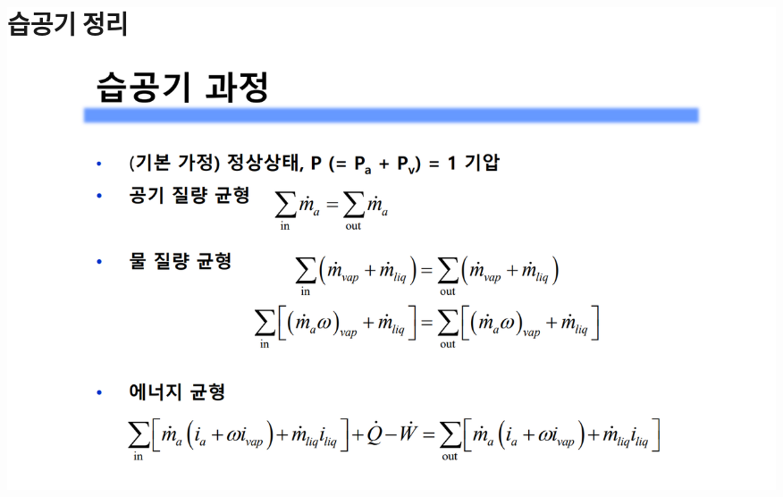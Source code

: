 
습공기 정리
======
<p align="center"><img src="/assets/img/Thermal-System-Design/11장-기체-혼합물/2-6-1.png" width="700"></p>
